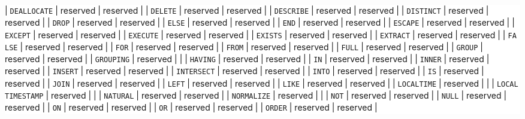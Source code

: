 | `DEALLOCATE`          |     reserved    |   reserved    |
| `DELETE`              |     reserved    |   reserved    |
| `DESCRIBE`            |     reserved    |   reserved    |
| `DISTINCT`            |     reserved    |   reserved    |
| `DROP`                |     reserved    |   reserved    |
| `ELSE`                |     reserved    |   reserved    |
| `END`                 |     reserved    |   reserved    |
| `ESCAPE`              |     reserved    |   reserved    |
| `EXCEPT`              |     reserved    |   reserved    |
| `EXECUTE`             |     reserved    |   reserved    |
| `EXISTS`              |     reserved    |   reserved    |
| `EXTRACT`             |     reserved    |   reserved    |
| `FALSE`               |     reserved    |   reserved    |
| `FOR`                 |     reserved    |   reserved    |
| `FROM`                |     reserved    |   reserved    |
| `FULL`                |     reserved    |   reserved    |
| `GROUP`               |     reserved    |   reserved    |
| `GROUPING`            |     reserved    |               |
| `HAVING`              |     reserved    |   reserved    |
| `IN`                  |     reserved    |   reserved    |
| `INNER`               |     reserved    |   reserved    |
| `INSERT`              |     reserved    |   reserved    |
| `INTERSECT`           |     reserved    |   reserved    |
| `INTO`                |     reserved    |   reserved    |
| `IS`                  |     reserved    |   reserved    |
| `JOIN`                |     reserved    |   reserved    |
| `LEFT`                |     reserved    |   reserved    |
| `LIKE`                |     reserved    |   reserved    |
| `LOCALTIME`           |     reserved    |               |
| `LOCALTIMESTAMP`      |     reserved    |               |
| `NATURAL`             |     reserved    |   reserved    |
| `NORMALIZE`           |     reserved    |               |
| `NOT`                 |     reserved    |   reserved    |
| `NULL`                |     reserved    |   reserved    |
| `ON`                  |     reserved    |   reserved    |
| `OR`                  |     reserved    |   reserved    |
| `ORDER`               |     reserved    |   reserved    |
